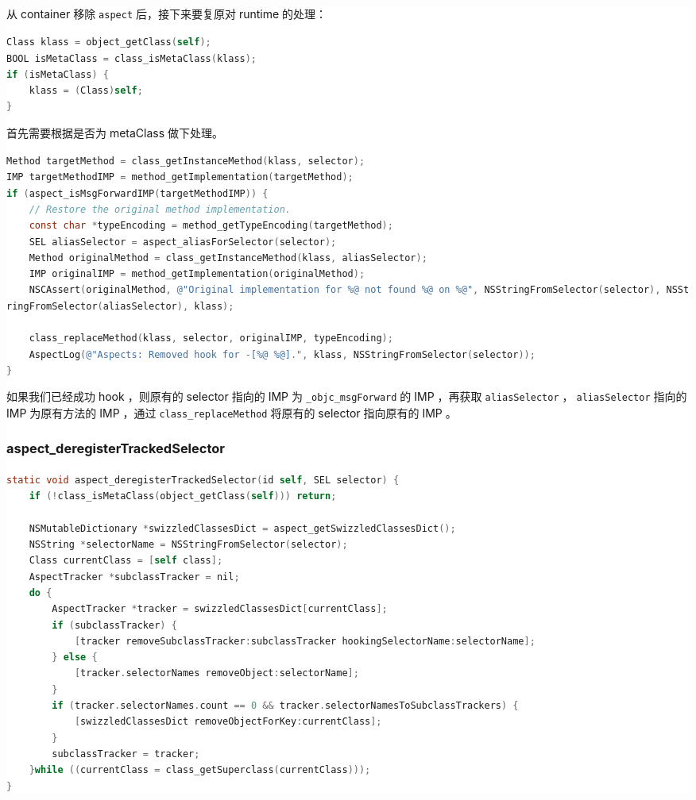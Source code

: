从 container 移除 `aspect` 后，接下来要复原对 runtime 的处理：

```objectivec
Class klass = object_getClass(self);
BOOL isMetaClass = class_isMetaClass(klass);
if (isMetaClass) {
    klass = (Class)self;
}
```

首先需要根据是否为 metaClass 做下处理。

```objectivec
Method targetMethod = class_getInstanceMethod(klass, selector);
IMP targetMethodIMP = method_getImplementation(targetMethod);
if (aspect_isMsgForwardIMP(targetMethodIMP)) {
    // Restore the original method implementation.
    const char *typeEncoding = method_getTypeEncoding(targetMethod);
    SEL aliasSelector = aspect_aliasForSelector(selector);
    Method originalMethod = class_getInstanceMethod(klass, aliasSelector);
    IMP originalIMP = method_getImplementation(originalMethod);
    NSCAssert(originalMethod, @"Original implementation for %@ not found %@ on %@", NSStringFromSelector(selector), NSStringFromSelector(aliasSelector), klass);

    class_replaceMethod(klass, selector, originalIMP, typeEncoding);
    AspectLog(@"Aspects: Removed hook for -[%@ %@].", klass, NSStringFromSelector(selector));
}
```

如果我们已经成功 hook ，则原有的 selector 指向的 IMP 为 `_objc_msgForward` 的 IMP ，再获取 `aliasSelector` ， `aliasSelector` 指向的 IMP 为原有方法的 IMP ，通过 `class_replaceMethod` 将原有的 selector 指向原有的 IMP 。

### aspect_deregisterTrackedSelector

```objectivec
static void aspect_deregisterTrackedSelector(id self, SEL selector) {
    if (!class_isMetaClass(object_getClass(self))) return;

    NSMutableDictionary *swizzledClassesDict = aspect_getSwizzledClassesDict();
    NSString *selectorName = NSStringFromSelector(selector);
    Class currentClass = [self class];
    AspectTracker *subclassTracker = nil;
    do {
        AspectTracker *tracker = swizzledClassesDict[currentClass];
        if (subclassTracker) {
            [tracker removeSubclassTracker:subclassTracker hookingSelectorName:selectorName];
        } else {
            [tracker.selectorNames removeObject:selectorName];
        }
        if (tracker.selectorNames.count == 0 && tracker.selectorNamesToSubclassTrackers) {
            [swizzledClassesDict removeObjectForKey:currentClass];
        }
        subclassTracker = tracker;
    }while ((currentClass = class_getSuperclass(currentClass)));
}
```
 